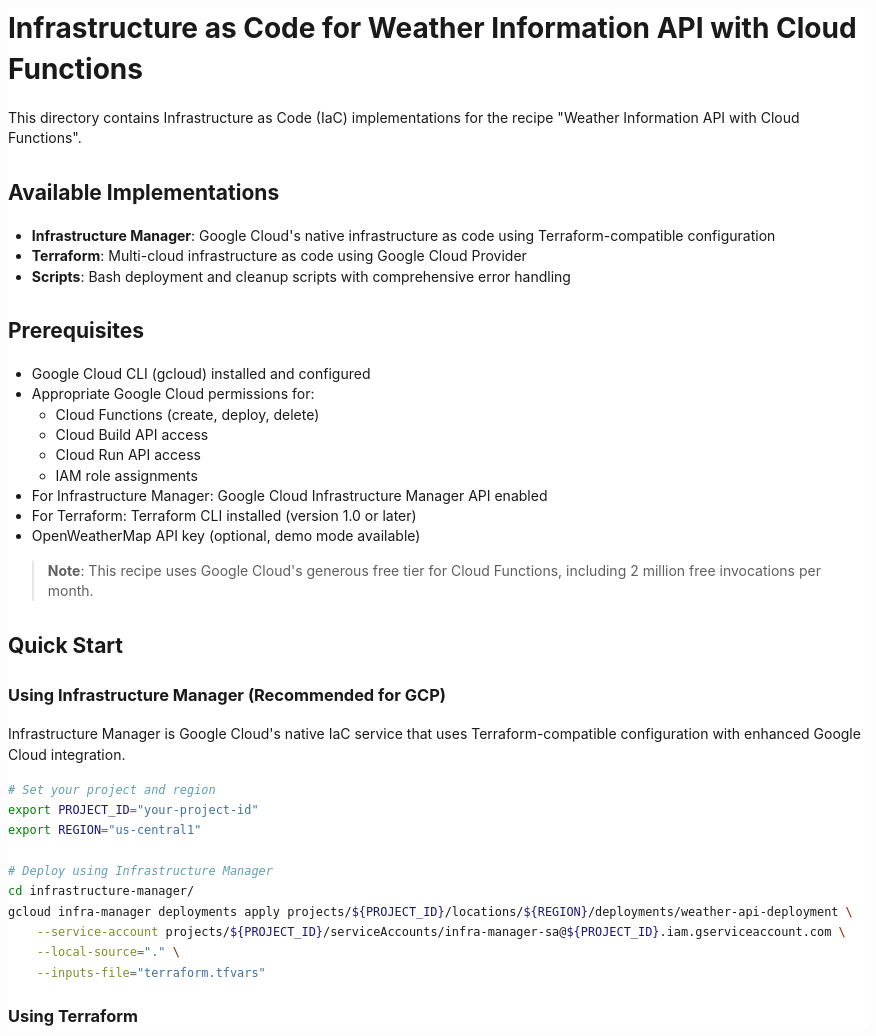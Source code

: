 # Infrastructure as Code for Weather Information API with Cloud Functions

This directory contains Infrastructure as Code (IaC) implementations for the recipe "Weather Information API with Cloud Functions".

## Available Implementations

- **Infrastructure Manager**: Google Cloud's native infrastructure as code using Terraform-compatible configuration
- **Terraform**: Multi-cloud infrastructure as code using Google Cloud Provider
- **Scripts**: Bash deployment and cleanup scripts with comprehensive error handling

## Prerequisites

- Google Cloud CLI (gcloud) installed and configured
- Appropriate Google Cloud permissions for:
  - Cloud Functions (create, deploy, delete)
  - Cloud Build API access
  - Cloud Run API access
  - IAM role assignments
- For Infrastructure Manager: Google Cloud Infrastructure Manager API enabled
- For Terraform: Terraform CLI installed (version 1.0 or later)
- OpenWeatherMap API key (optional, demo mode available)

> **Note**: This recipe uses Google Cloud's generous free tier for Cloud Functions, including 2 million free invocations per month.

## Quick Start

### Using Infrastructure Manager (Recommended for GCP)

Infrastructure Manager is Google Cloud's native IaC service that uses Terraform-compatible configuration with enhanced Google Cloud integration.

```bash
# Set your project and region
export PROJECT_ID="your-project-id"
export REGION="us-central1"

# Deploy using Infrastructure Manager
cd infrastructure-manager/
gcloud infra-manager deployments apply projects/${PROJECT_ID}/locations/${REGION}/deployments/weather-api-deployment \
    --service-account projects/${PROJECT_ID}/serviceAccounts/infra-manager-sa@${PROJECT_ID}.iam.gserviceaccount.com \
    --local-source="." \
    --inputs-file="terraform.tfvars"
```

### Using Terraform
